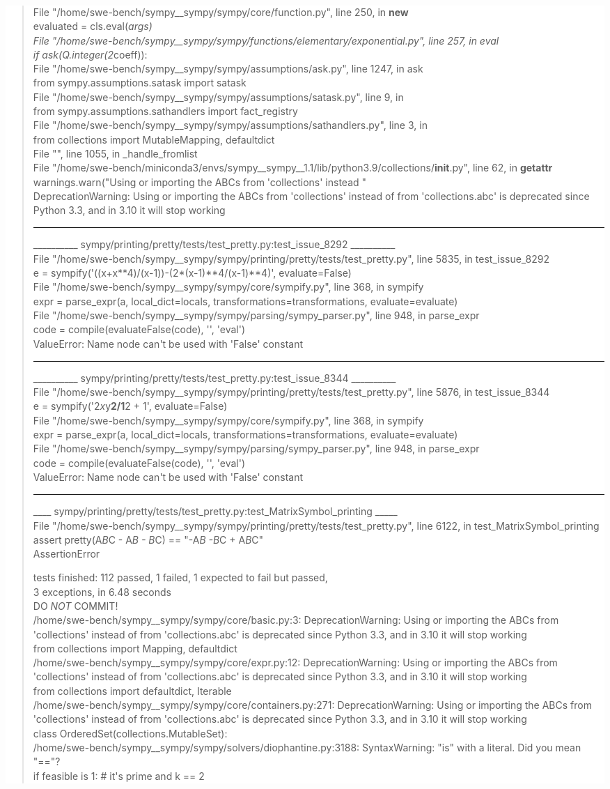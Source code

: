 >   File "/home/swe-bench/sympy__sympy/sympy/core/function.py", line 250, in __new__  
>     evaluated = cls.eval(*args)  
>   File "/home/swe-bench/sympy__sympy/sympy/functions/elementary/exponential.py", line 257, in eval  
>     if ask(Q.integer(2*coeff)):  
>   File "/home/swe-bench/sympy__sympy/sympy/assumptions/ask.py", line 1247, in ask  
>     from sympy.assumptions.satask import satask  
>   File "/home/swe-bench/sympy__sympy/sympy/assumptions/satask.py", line 9, in <module>  
>     from sympy.assumptions.sathandlers import fact_registry  
>   File "/home/swe-bench/sympy__sympy/sympy/assumptions/sathandlers.py", line 3, in <module>  
>     from collections import MutableMapping, defaultdict  
>   File "<frozen importlib._bootstrap>", line 1055, in _handle_fromlist  
>   File "/home/swe-bench/miniconda3/envs/sympy__sympy__1.1/lib/python3.9/collections/__init__.py", line 62, in __getattr__  
>     warnings.warn("Using or importing the ABCs from 'collections' instead "  
> DeprecationWarning: Using or importing the ABCs from 'collections' instead of from 'collections.abc' is deprecated since Python 3.3, and in 3.10 it will stop working  
> ________________________________________________________________________________  
> __________ sympy/printing/pretty/tests/test_pretty.py:test_issue_8292 __________  
>   File "/home/swe-bench/sympy__sympy/sympy/printing/pretty/tests/test_pretty.py", line 5835, in test_issue_8292  
>     e = sympify('((x+x**4)/(x-1))-(2*(x-1)**4/(x-1)**4)', evaluate=False)  
>   File "/home/swe-bench/sympy__sympy/sympy/core/sympify.py", line 368, in sympify  
>     expr = parse_expr(a, local_dict=locals, transformations=transformations, evaluate=evaluate)  
>   File "/home/swe-bench/sympy__sympy/sympy/parsing/sympy_parser.py", line 948, in parse_expr  
>     code = compile(evaluateFalse(code), '<string>', 'eval')  
> ValueError: Name node can't be used with 'False' constant  
> ________________________________________________________________________________  
> __________ sympy/printing/pretty/tests/test_pretty.py:test_issue_8344 __________  
>   File "/home/swe-bench/sympy__sympy/sympy/printing/pretty/tests/test_pretty.py", line 5876, in test_issue_8344  
>     e = sympify('2*x*y**2/1**2 + 1', evaluate=False)  
>   File "/home/swe-bench/sympy__sympy/sympy/core/sympify.py", line 368, in sympify  
>     expr = parse_expr(a, local_dict=locals, transformations=transformations, evaluate=evaluate)  
>   File "/home/swe-bench/sympy__sympy/sympy/parsing/sympy_parser.py", line 948, in parse_expr  
>     code = compile(evaluateFalse(code), '<string>', 'eval')  
> ValueError: Name node can't be used with 'False' constant  
>   
> ________________________________________________________________________________  
> ____ sympy/printing/pretty/tests/test_pretty.py:test_MatrixSymbol_printing _____  
>   File "/home/swe-bench/sympy__sympy/sympy/printing/pretty/tests/test_pretty.py", line 6122, in test_MatrixSymbol_printing  
>     assert pretty(A*B*C - A*B - B*C) == "-A*B -B*C + A*B*C"  
> AssertionError  
>   
>  tests finished: 112 passed, 1 failed, 1 expected to fail but passed,   
> 3 exceptions, in 6.48 seconds   
> DO *NOT* COMMIT!  
> /home/swe-bench/sympy__sympy/sympy/core/basic.py:3: DeprecationWarning: Using or importing the ABCs from 'collections' instead of from 'collections.abc' is deprecated since Python 3.3, and in 3.10 it will stop working  
>   from collections import Mapping, defaultdict  
> /home/swe-bench/sympy__sympy/sympy/core/expr.py:12: DeprecationWarning: Using or importing the ABCs from 'collections' instead of from 'collections.abc' is deprecated since Python 3.3, and in 3.10 it will stop working  
>   from collections import defaultdict, Iterable  
> /home/swe-bench/sympy__sympy/sympy/core/containers.py:271: DeprecationWarning: Using or importing the ABCs from 'collections' instead of from 'collections.abc' is deprecated since Python 3.3, and in 3.10 it will stop working  
>   class OrderedSet(collections.MutableSet):  
> /home/swe-bench/sympy__sympy/sympy/solvers/diophantine.py:3188: SyntaxWarning: "is" with a literal. Did you mean "=="?  
>   if feasible is 1:  # it's prime and k == 2  